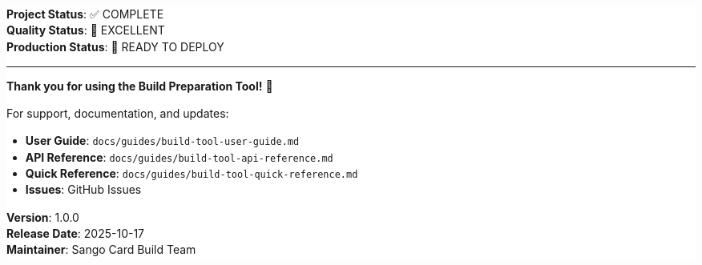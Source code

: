 **Project Status**: ✅ COMPLETE  
**Quality Status**: 🌟 EXCELLENT  
**Production Status**: 🚀 READY TO DEPLOY

---

**Thank you for using the Build Preparation Tool!** 🎉

For support, documentation, and updates:

- **User Guide**: `docs/guides/build-tool-user-guide.md`
- **API Reference**: `docs/guides/build-tool-api-reference.md`
- **Quick Reference**: `docs/guides/build-tool-quick-reference.md`
- **Issues**: GitHub Issues

**Version**: 1.0.0  
**Release Date**: 2025-10-17  
**Maintainer**: Sango Card Build Team
